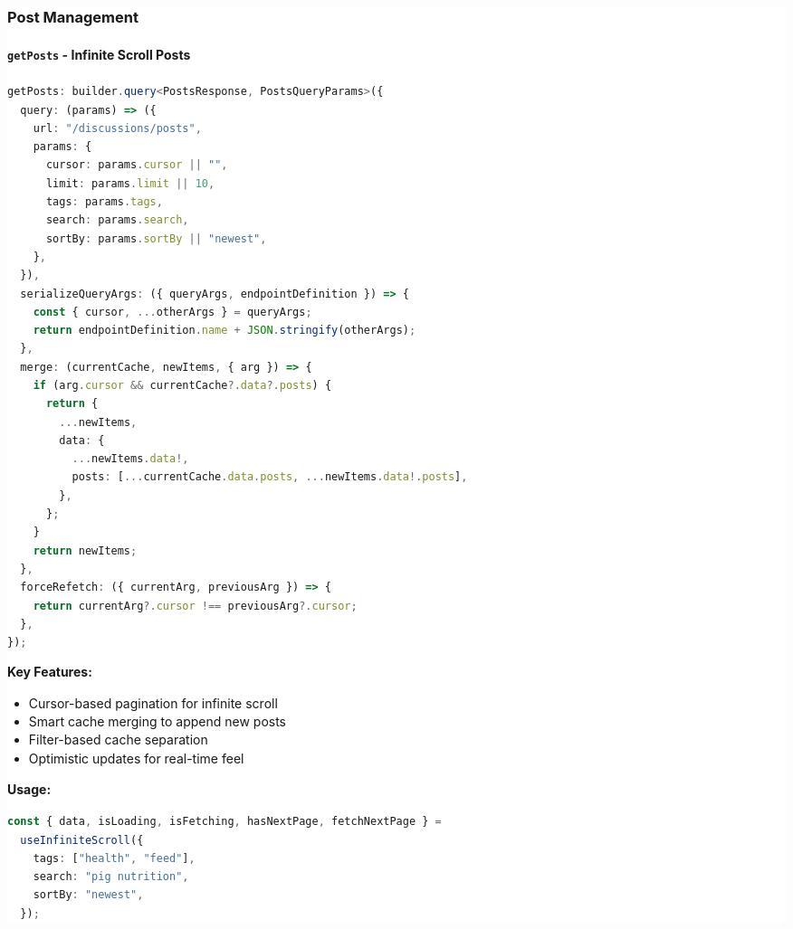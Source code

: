 ### Post Management

#### `getPosts` - Infinite Scroll Posts

```typescript
getPosts: builder.query<PostsResponse, PostsQueryParams>({
  query: (params) => ({
    url: "/discussions/posts",
    params: {
      cursor: params.cursor || "",
      limit: params.limit || 10,
      tags: params.tags,
      search: params.search,
      sortBy: params.sortBy || "newest",
    },
  }),
  serializeQueryArgs: ({ queryArgs, endpointDefinition }) => {
    const { cursor, ...otherArgs } = queryArgs;
    return endpointDefinition.name + JSON.stringify(otherArgs);
  },
  merge: (currentCache, newItems, { arg }) => {
    if (arg.cursor && currentCache?.data?.posts) {
      return {
        ...newItems,
        data: {
          ...newItems.data!,
          posts: [...currentCache.data.posts, ...newItems.data!.posts],
        },
      };
    }
    return newItems;
  },
  forceRefetch: ({ currentArg, previousArg }) => {
    return currentArg?.cursor !== previousArg?.cursor;
  },
});
```

**Key Features:**

- Cursor-based pagination for infinite scroll
- Smart cache merging to append new posts
- Filter-based cache separation
- Optimistic updates for real-time feel

**Usage:**

```typescript
const { data, isLoading, isFetching, hasNextPage, fetchNextPage } =
  useInfiniteScroll({
    tags: ["health", "feed"],
    search: "pig nutrition",
    sortBy: "newest",
  });
```
